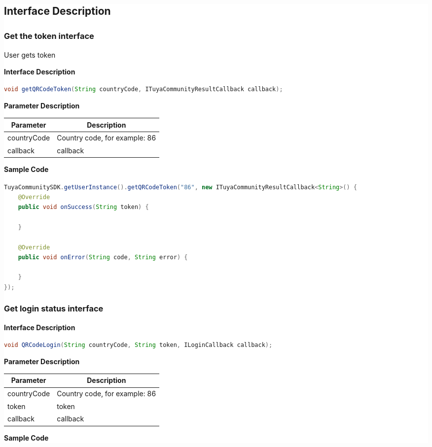 ## Interface Description

### Get the token interface

User gets token

**Interface Description**

```java
void getQRCodeToken(String countryCode, ITuyaCommunityResultCallback callback);
```

**Parameter Description**

| Parameter   | Description                   |
| ----------- | ----------------------------- |
| countryCode | Country code, for example: 86 |
| callback    | callback                      |

**Sample Code**

```java
TuyaCommunitySDK.getUserInstance().getQRCodeToken("86", new ITuyaCommunityResultCallback<String>() {
    @Override
    public void onSuccess(String token) {

    }

    @Override
    public void onError(String code, String error) {

    }
});
```

### Get login status interface

****Interface Description****

```Java
void QRCodeLogin(String countryCode, String token, ILoginCallback callback);
```

**Parameter Description**

| Parameter   | Description                   |
| ----------- | ----------------------------- |
| countryCode | Country code, for example: 86 |
| token       | token                         |
| callback    | callback                      |

**Sample Code**
